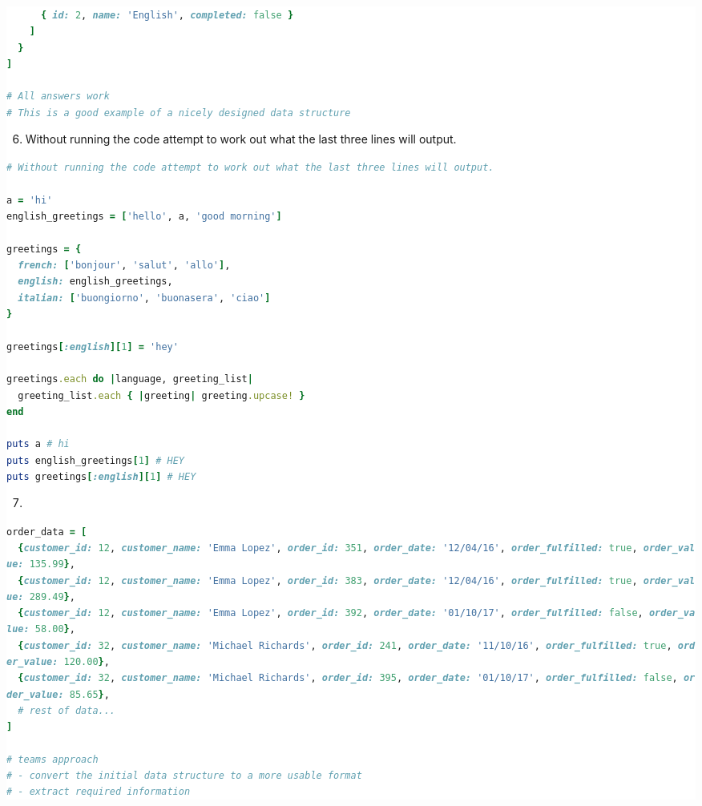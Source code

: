 ```ruby
      { id: 2, name: 'English', completed: false }
    ]
  }
]

# All answers work
# This is a good example of a nicely designed data structure
```

6. Without running the code attempt to work out what the last three lines will output.

```ruby
# Without running the code attempt to work out what the last three lines will output.

a = 'hi'
english_greetings = ['hello', a, 'good morning']

greetings = {
  french: ['bonjour', 'salut', 'allo'],
  english: english_greetings,
  italian: ['buongiorno', 'buonasera', 'ciao']
}

greetings[:english][1] = 'hey'

greetings.each do |language, greeting_list|
  greeting_list.each { |greeting| greeting.upcase! }
end

puts a # hi
puts english_greetings[1] # HEY
puts greetings[:english][1] # HEY
```

7. 

```ruby
order_data = [
  {customer_id: 12, customer_name: 'Emma Lopez', order_id: 351, order_date: '12/04/16', order_fulfilled: true, order_value: 135.99},
  {customer_id: 12, customer_name: 'Emma Lopez', order_id: 383, order_date: '12/04/16', order_fulfilled: true, order_value: 289.49},
  {customer_id: 12, customer_name: 'Emma Lopez', order_id: 392, order_date: '01/10/17', order_fulfilled: false, order_value: 58.00},
  {customer_id: 32, customer_name: 'Michael Richards', order_id: 241, order_date: '11/10/16', order_fulfilled: true, order_value: 120.00},
  {customer_id: 32, customer_name: 'Michael Richards', order_id: 395, order_date: '01/10/17', order_fulfilled: false, order_value: 85.65},
  # rest of data...
]

# teams approach
# - convert the initial data structure to a more usable format
# - extract required information
```


[Article]: https://launchschool.com/blog/references-and-mutability-in-ruby	"references and mutability in ruby"
[Article]: https://launchschool.com/blog/mutating-and-non-mutating-methods
[Article]: https://launchschool.com/blog/object-passing-in-ruby